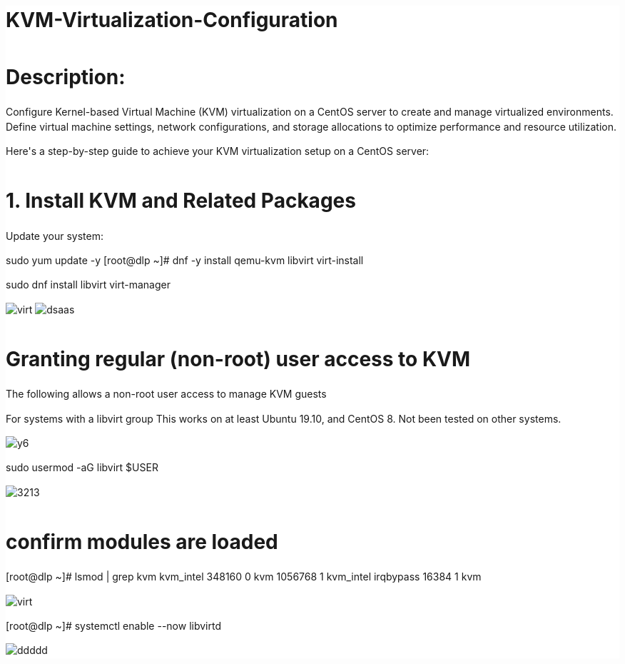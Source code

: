 # KVM-Virtualization-Configuration

# Description:
Configure Kernel-based Virtual Machine (KVM) virtualization on a CentOS server to create and manage virtualized environments. Define virtual machine settings, network configurations, and storage allocations to optimize performance and resource utilization.

Here's a step-by-step guide to achieve your KVM virtualization setup on a CentOS server:

# 1. Install KVM and Related Packages
Update your system:

sudo yum update -y
[root@dlp ~]# dnf -y install qemu-kvm libvirt virt-install

sudo dnf install libvirt virt-manager

<img width="428" alt="virt" src="https://github.com/user-attachments/assets/07907aa7-12fb-4ec1-af5a-a357cbf12317">


<img width="426" alt="dsaas" src="https://github.com/user-attachments/assets/6f8cfc3e-873f-4d7f-aebb-ea4d78930603">

# Granting regular (non-root) user access to KVM
The following allows a non-root user access to manage KVM guests

For systems with a libvirt group
This works on at least Ubuntu 19.10, and CentOS 8. Not been tested on other systems.

<img width="409" alt="y6" src="https://github.com/user-attachments/assets/8440ab10-4dee-49e6-bc6b-51f7140433c9">


sudo usermod -aG libvirt $USER


<img width="419" alt="3213" src="https://github.com/user-attachments/assets/3e7cbab4-91f3-45e6-8516-919c959fbb7f">


# confirm modules are loaded
[root@dlp ~]# lsmod | grep kvm
kvm_intel             348160  0
kvm                  1056768  1 kvm_intel
irqbypass              16384  1 kvm

<img width="468" alt="virt" src="https://github.com/user-attachments/assets/aeb0497b-a1ab-45ef-88a2-340ac4744025">



[root@dlp ~]# systemctl enable --now libvirtd

<img width="431" alt="ddddd" src="https://github.com/user-attachments/assets/bec4e04e-8663-4f7b-9750-7cf218f3f1ec">
